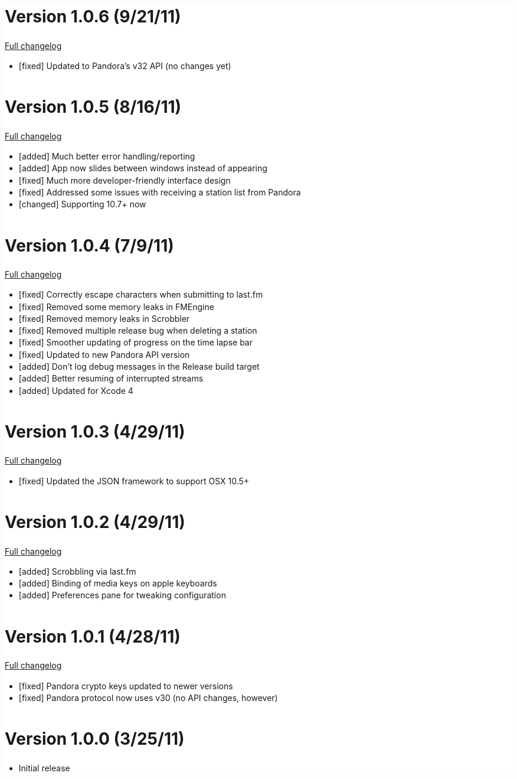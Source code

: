 # Version 1.0.6 (9/21/11)

[Full changelog](https://github.com/alexcrichton/hermes/compare/v1.0.5...v1.0.6)

* [fixed] Updated to Pandora’s v32 API (no changes yet)

# Version 1.0.5 (8/16/11)

[Full changelog](https://github.com/alexcrichton/hermes/compare/v1.0.4...v1.0.5)

* [added] Much better error handling/reporting
* [added] App now slides between windows instead of appearing
* [fixed] Much more developer-friendly interface design
* [fixed] Addressed some issues with receiving a station list from Pandora
* [changed] Supporting 10.7+ now

# Version 1.0.4 (7/9/11)

[Full changelog](https://github.com/alexcrichton/hermes/compare/v1.0.3...v1.0.4)

* [fixed] Correctly escape characters when submitting to last.fm
* [fixed] Removed some memory leaks in FMEngine
* [fixed] Removed memory leaks in Scrobbler
* [fixed] Removed multiple release bug when deleting a station
* [fixed] Smoother updating of progress on the time lapse bar
* [fixed] Updated to new Pandora API version
* [added] Don’t log debug messages in the Release build target
* [added] Better resuming of interrupted streams
* [added] Updated for Xcode 4

# Version 1.0.3 (4/29/11)

[Full changelog](https://github.com/alexcrichton/hermes/compare/v1.0.2...v1.0.3)

* [fixed] Updated the JSON framework to support OSX 10.5+

# Version 1.0.2 (4/29/11)

[Full changelog](https://github.com/alexcrichton/hermes/compare/v1.0.1...v1.0.2)

* [added] Scrobbling via last.fm
* [added] Binding of media keys on apple keyboards
* [added] Preferences pane for tweaking configuration

# Version 1.0.1 (4/28/11)

[Full changelog](https://github.com/alexcrichton/hermes/compare/v1.0.0...v1.0.1)

* [fixed] Pandora crypto keys updated to newer versions
* [fixed] Pandora protocol now uses v30 (no API changes, however)

# Version 1.0.0 (3/25/11)

* Initial release
